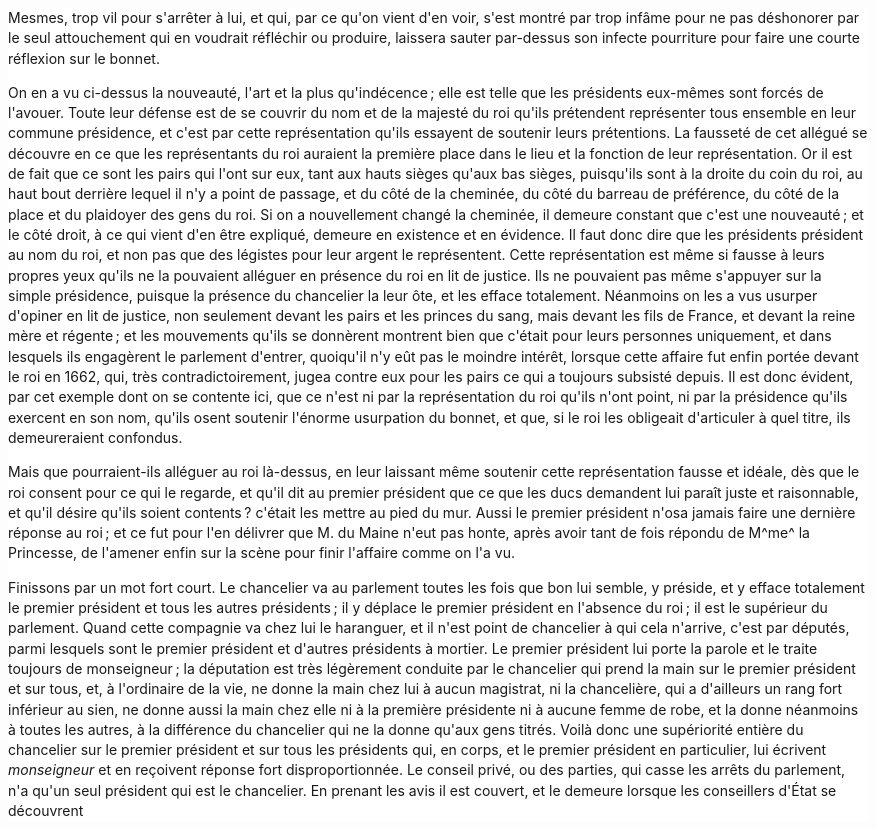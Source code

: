 Mesmes, trop vil pour s'arrêter à lui, et qui, par ce qu'on vient d'en voir,
s'est montré par trop infâme pour ne pas déshonorer par le seul attouchement
qui en voudrait réfléchir ou produire, laissera sauter par-dessus son infecte
pourriture pour faire une courte réflexion sur le bonnet.

On en a vu ci-dessus la nouveauté, l'art et la plus qu'indécence ; elle est
telle que les présidents eux-mêmes sont forcés de l'avouer. Toute leur défense
est de se couvrir du nom et de la majesté du roi qu'ils prétendent représenter
tous ensemble en leur commune présidence, et c'est par cette représentation
qu'ils essayent de soutenir leurs prétentions. La fausseté de cet allégué se
découvre en ce que les représentants du roi auraient la première place dans le
lieu et la fonction de leur représentation. Or il est de fait que ce sont les
pairs qui l'ont sur eux, tant aux hauts sièges qu'aux bas sièges, puisqu'ils
sont à la droite du coin du roi, au haut bout derrière lequel il n'y a point
de passage, et du côté de la cheminée, du côté du barreau de préférence, du
côté de la place et du plaidoyer des gens du roi. Si on a nouvellement changé
la cheminée, il demeure constant que c'est une nouveauté ; et le côté droit, à
ce qui vient d'en être expliqué, demeure en existence et en évidence. Il faut
donc dire que les présidents président au nom du roi, et non pas que des
légistes pour leur argent le représentent. Cette représentation est même si
fausse à leurs propres yeux qu'ils ne la pouvaient alléguer en présence du roi
en lit de justice. Ils ne pouvaient pas même s'appuyer sur la simple
présidence, puisque la présence du chancelier la leur ôte, et les efface
totalement. Néanmoins on les a vus usurper d'opiner en lit de justice, non
seulement devant les pairs et les princes du sang, mais devant les fils de
France, et devant la reine mère et régente ; et les mouvements qu'ils se
donnèrent montrent bien que c'était pour leurs personnes uniquement, et dans
lesquels ils engagèrent le parlement d'entrer, quoiqu'il n'y eût pas le
moindre intérêt, lorsque cette affaire fut enfin portée devant le roi en 1662,
qui, très contradictoirement, jugea contre eux pour les pairs ce qui a
toujours subsisté depuis. Il est donc évident, par cet exemple dont on se
contente ici, que ce n'est ni par la représentation du roi qu'ils n'ont point,
ni par la présidence qu'ils exercent en son nom, qu'ils osent soutenir
l'énorme usurpation du bonnet, et que, si le roi les obligeait d'articuler à
quel titre, ils demeureraient confondus.

Mais que pourraient-ils alléguer au roi là-dessus, en leur laissant même
soutenir cette représentation fausse et idéale, dès que le roi consent pour ce
qui le regarde, et qu'il dit au premier président que ce que les ducs
demandent lui paraît juste et raisonnable, et qu'il désire qu'ils soient
contents ? c'était les mettre au pied du mur. Aussi le premier président n'osa
jamais faire une dernière réponse au roi ; et ce fut pour l'en délivrer que M.
du Maine n'eut pas honte, après avoir tant de fois répondu de M^me^ la
Princesse, de l'amener enfin sur la scène pour finir l'affaire comme on l'a
vu.

Finissons par un mot fort court. Le chancelier va au parlement toutes les fois
que bon lui semble, y préside, et y efface totalement le premier président et
tous les autres présidents ; il y déplace le premier président en l'absence du
roi ; il est le supérieur du parlement. Quand cette compagnie va chez lui le
haranguer, et il n'est point de chancelier à qui cela n'arrive, c'est par
députés, parmi lesquels sont le premier président et d'autres présidents à
mortier. Le premier président lui porte la parole et le traite toujours de
monseigneur ; la députation est très légèrement conduite par le chancelier qui
prend la main sur le premier président et sur tous, et, à l'ordinaire de la
vie, ne donne la main chez lui à aucun magistrat, ni la chancelière, qui a
d'ailleurs un rang fort inférieur au sien, ne donne aussi la main chez elle ni
à la première présidente ni à aucune femme de robe, et la donne néanmoins à
toutes les autres, à la différence du chancelier qui ne la donne qu'aux gens
titrés. Voilà donc une supériorité entière du chancelier sur le premier
président et sur tous les présidents qui, en corps, et le premier président en
particulier, lui écrivent *monseigneur* et en reçoivent réponse fort
disproportionnée. Le conseil privé, ou des parties, qui casse les arrêts du
parlement, n'a qu'un seul président qui est le chancelier. En prenant les avis
il est couvert, et le demeure lorsque les conseillers d'État se découvrent